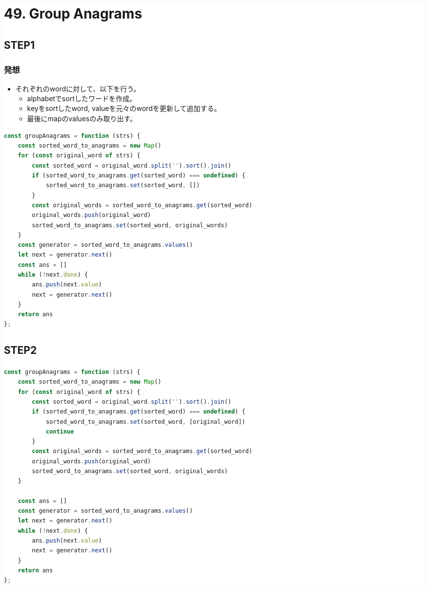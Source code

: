# 49. Group Anagrams

## STEP1

### 発想

* それぞれのwordに対して、以下を行う。
  * alphabetでsortしたワードを作成。
  * keyをsortしたword, valueを元々のwordを更新して追加する。
  * 最後にmapのvaluesのみ取り出す。

```javascript
const groupAnagrams = function (strs) {
    const sorted_word_to_anagrams = new Map()
    for (const original_word of strs) {
        const sorted_word = original_word.split('').sort().join()
        if (sorted_word_to_anagrams.get(sorted_word) === undefined) {
            sorted_word_to_anagrams.set(sorted_word, [])
        }
        const original_words = sorted_word_to_anagrams.get(sorted_word)
        original_words.push(original_word)
        sorted_word_to_anagrams.set(sorted_word, original_words)
    }
    const generator = sorted_word_to_anagrams.values()
    let next = generator.next()
    const ans = []
    while (!next.done) {
        ans.push(next.value)
        next = generator.next()
    }
    return ans
};
```

## STEP2

```javascript
const groupAnagrams = function (strs) {
    const sorted_word_to_anagrams = new Map()
    for (const original_word of strs) {
        const sorted_word = original_word.split('').sort().join()
        if (sorted_word_to_anagrams.get(sorted_word) === undefined) {
            sorted_word_to_anagrams.set(sorted_word, [original_word])
            continue
        }
        const original_words = sorted_word_to_anagrams.get(sorted_word)
        original_words.push(original_word)
        sorted_word_to_anagrams.set(sorted_word, original_words)
    }

    const ans = []
    const generator = sorted_word_to_anagrams.values()
    let next = generator.next()
    while (!next.done) {
        ans.push(next.value)
        next = generator.next()
    }
    return ans
};
```
